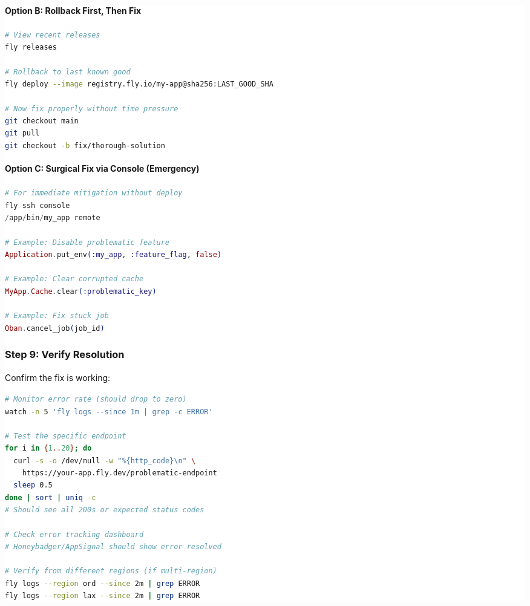#### Option B: Rollback First, Then Fix
```bash
# View recent releases
fly releases

# Rollback to last known good
fly deploy --image registry.fly.io/my-app@sha256:LAST_GOOD_SHA

# Now fix properly without time pressure
git checkout main
git pull
git checkout -b fix/thorough-solution
```

#### Option C: Surgical Fix via Console (Emergency)
```elixir
# For immediate mitigation without deploy
fly ssh console
/app/bin/my_app remote

# Example: Disable problematic feature
Application.put_env(:my_app, :feature_flag, false)

# Example: Clear corrupted cache
MyApp.Cache.clear(:problematic_key)

# Example: Fix stuck job
Oban.cancel_job(job_id)
```

### Step 9: Verify Resolution

Confirm the fix is working:

```bash
# Monitor error rate (should drop to zero)
watch -n 5 'fly logs --since 1m | grep -c ERROR'

# Test the specific endpoint
for i in {1..20}; do
  curl -s -o /dev/null -w "%{http_code}\n" \
    https://your-app.fly.dev/problematic-endpoint
  sleep 0.5
done | sort | uniq -c
# Should see all 200s or expected status codes

# Check error tracking dashboard
# Honeybadger/AppSignal should show error resolved

# Verify from different regions (if multi-region)
fly logs --region ord --since 2m | grep ERROR
fly logs --region lax --since 2m | grep ERROR
```
